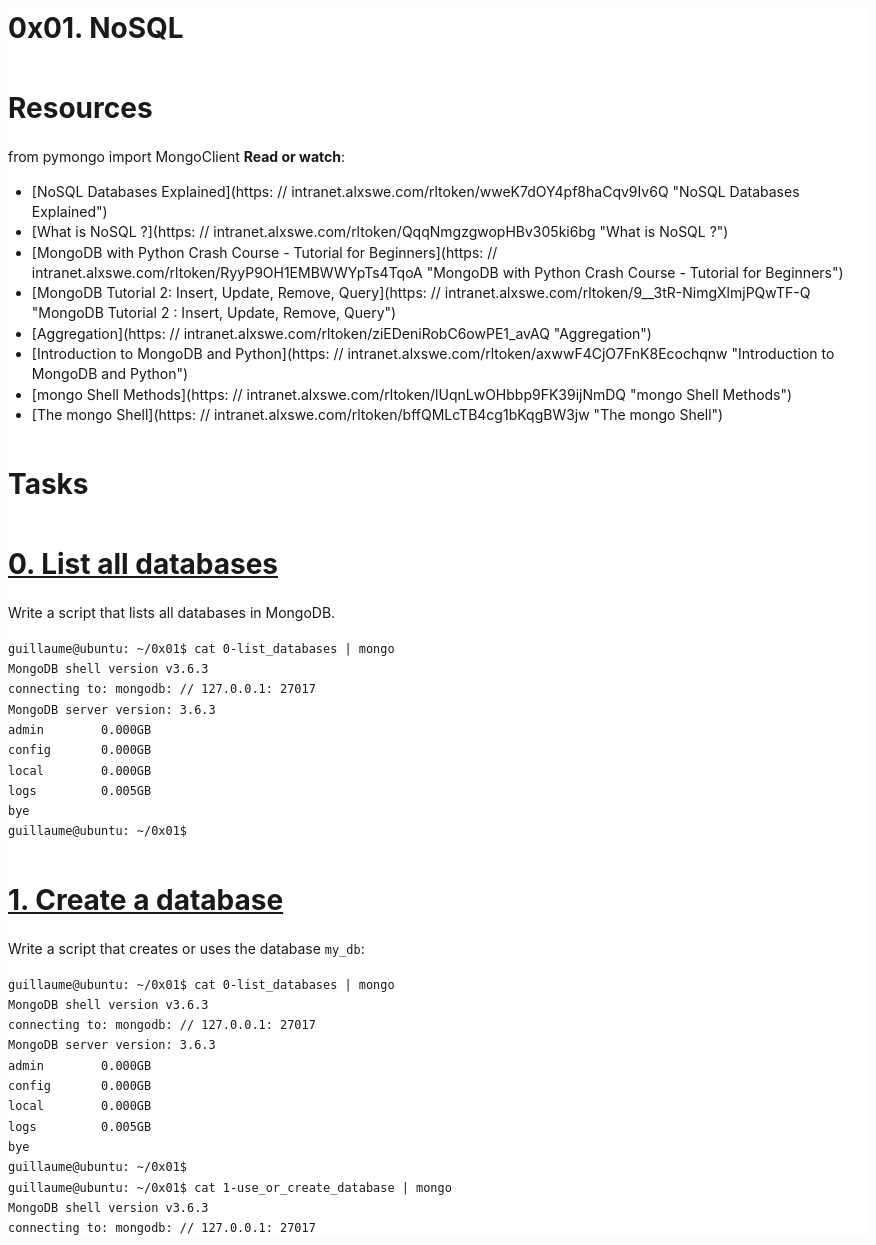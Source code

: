 # 0x01. NoSQL

# Resources

from pymongo import MongoClient
**Read or watch**:

-   [NoSQL Databases Explained](https: // intranet.alxswe.com/rltoken/wweK7dOY4pf8haCqv9Iv6Q "NoSQL Databases Explained")
-   [What is NoSQL ?](https: // intranet.alxswe.com/rltoken/QqqNmgzgwopHBv305ki6bg "What is NoSQL ?")
-   [MongoDB with Python Crash Course - Tutorial for Beginners](https: // intranet.alxswe.com/rltoken/RyyP9OH1EMBWWYpTs4TqoA "MongoDB with Python Crash Course - Tutorial for Beginners")
-   [MongoDB Tutorial 2: Insert, Update, Remove, Query](https: // intranet.alxswe.com/rltoken/9__3tR-NimgXlmjPQwTF-Q "MongoDB Tutorial 2 : Insert, Update, Remove, Query")
-   [Aggregation](https: // intranet.alxswe.com/rltoken/ziEDeniRobC6owPE1_avAQ "Aggregation")
-   [Introduction to MongoDB and Python](https: // intranet.alxswe.com/rltoken/axwwF4CjO7FnK8Ecochqnw "Introduction to MongoDB and Python")
-   [mongo Shell Methods](https: // intranet.alxswe.com/rltoken/lUqnLwOHbbp9FK39ijNmDQ "mongo Shell Methods")
-   [The mongo Shell](https: // intranet.alxswe.com/rltoken/bffQMLcTB4cg1bKqgBW3jw "The mongo Shell")


# Tasks

# [0. List all databases](./0-list_databases)

Write a script that lists all databases in MongoDB.

```
guillaume@ubuntu: ~/0x01$ cat 0-list_databases | mongo
MongoDB shell version v3.6.3
connecting to: mongodb: // 127.0.0.1: 27017
MongoDB server version: 3.6.3
admin        0.000GB
config       0.000GB
local        0.000GB
logs         0.005GB
bye
guillaume@ubuntu: ~/0x01$
```

# [1. Create a database](./1-use_or_create_database)

Write a script that creates or uses the database  `my_db`:

```
guillaume@ubuntu: ~/0x01$ cat 0-list_databases | mongo
MongoDB shell version v3.6.3
connecting to: mongodb: // 127.0.0.1: 27017
MongoDB server version: 3.6.3
admin        0.000GB
config       0.000GB
local        0.000GB
logs         0.005GB
bye
guillaume@ubuntu: ~/0x01$
guillaume@ubuntu: ~/0x01$ cat 1-use_or_create_database | mongo
MongoDB shell version v3.6.3
connecting to: mongodb: // 127.0.0.1: 27017
```